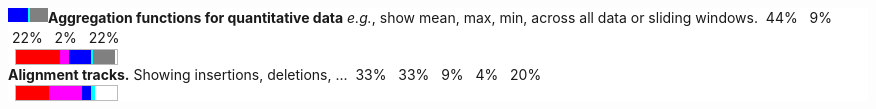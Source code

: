 <div
style="width: 20px; height: 1em; float: left; background-color: blue">
&#10;</div>
<div
style="width: 2px; height: 1em; float: left; background-color: cyan">
&#10;</div>
<div
style="width: 18px; height: 1em; float: left; background-color: gray">
&#10;</div>
</div></td>
</tr>
<tr class="odd">
<td><strong>Aggregation functions for quantitative data</strong>
<em>e.g.</em>, show mean, max, min, across all data or sliding
windows.</td>
<td style="text-align: right;"> 44% </td>
<td style="text-align: right;"> 9% </td>
<td style="text-align: right;"> 22% </td>
<td style="text-align: right;"> 2% </td>
<td style="text-align: right;"> 22% </td>
<td><div
style="margin-left: 0.5em; margin-right: 0.5em; border: 1px solid #bbbbbb; background-color: white; height: 1em; width: 101px">
<div
style="width: 44px; height: 1em; float: left; background-color: red">
&#10;</div>
<div
style="width: 9px; height: 1em; float: left; background-color: magenta">
&#10;</div>
<div
style="width: 22px; height: 1em; float: left; background-color: blue">
&#10;</div>
<div
style="width: 2px; height: 1em; float: left; background-color: cyan">
&#10;</div>
<div
style="width: 22px; height: 1em; float: left; background-color: gray">
&#10;</div>
</div></td>
</tr>
<tr class="even">
<td><strong>Alignment tracks.</strong>
Showing insertions, deletions, ...</td>
<td style="text-align: right;"> 33% </td>
<td style="text-align: right;"> 33% </td>
<td style="text-align: right;"> 9% </td>
<td style="text-align: right;"> 4% </td>
<td style="text-align: right;"> 20% </td>
<td><div
style="margin-left: 0.5em; margin-right: 0.5em; border: 1px solid #bbbbbb; background-color: white; height: 1em; width: 101px">
<div
style="width: 33px; height: 1em; float: left; background-color: red">
&#10;</div>
<div
style="width: 33px; height: 1em; float: left; background-color: magenta">
&#10;</div>
<div
style="width: 9px; height: 1em; float: left; background-color: blue">
&#10;</div>
<div
style="width: 4px; height: 1em; float: left; background-color: cyan">
&#10;</div>
<div